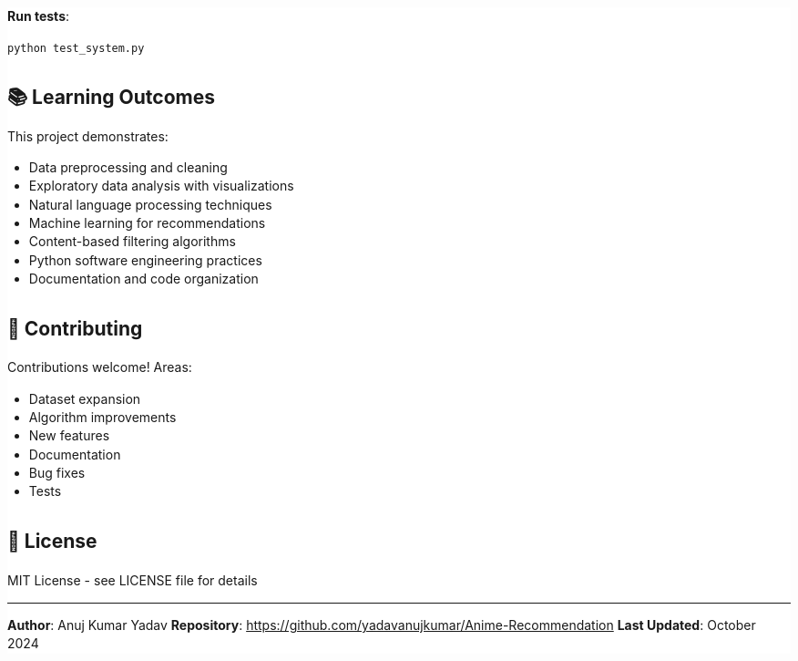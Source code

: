 **Run tests**:
```bash
python test_system.py
```

## 📚 Learning Outcomes

This project demonstrates:
- Data preprocessing and cleaning
- Exploratory data analysis with visualizations
- Natural language processing techniques
- Machine learning for recommendations
- Content-based filtering algorithms
- Python software engineering practices
- Documentation and code organization

## 🤝 Contributing

Contributions welcome! Areas:
- Dataset expansion
- Algorithm improvements
- New features
- Documentation
- Bug fixes
- Tests

## 📝 License

MIT License - see LICENSE file for details

---

**Author**: Anuj Kumar Yadav
**Repository**: https://github.com/yadavanujkumar/Anime-Recommendation
**Last Updated**: October 2024
